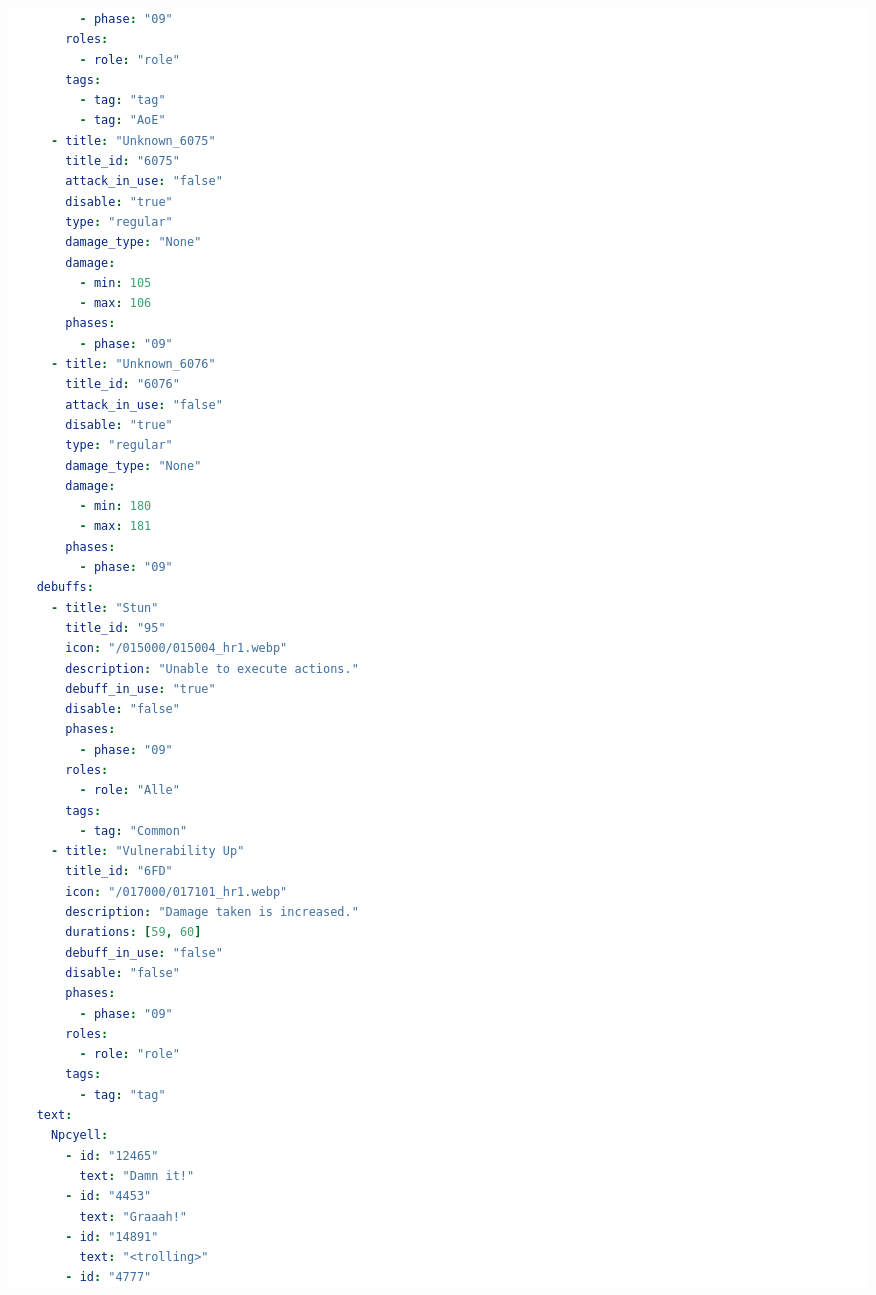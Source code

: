 ```yaml
          - phase: "09"
        roles:
          - role: "role"
        tags:
          - tag: "tag"
          - tag: "AoE"
      - title: "Unknown_6075"
        title_id: "6075"
        attack_in_use: "false"
        disable: "true"
        type: "regular"
        damage_type: "None"
        damage:
          - min: 105
          - max: 106
        phases:
          - phase: "09"
      - title: "Unknown_6076"
        title_id: "6076"
        attack_in_use: "false"
        disable: "true"
        type: "regular"
        damage_type: "None"
        damage:
          - min: 180
          - max: 181
        phases:
          - phase: "09"
    debuffs:
      - title: "Stun"
        title_id: "95"
        icon: "/015000/015004_hr1.webp"
        description: "Unable to execute actions."
        debuff_in_use: "true"
        disable: "false"
        phases:
          - phase: "09"
        roles:
          - role: "Alle"
        tags:
          - tag: "Common"
      - title: "Vulnerability Up"
        title_id: "6FD"
        icon: "/017000/017101_hr1.webp"
        description: "Damage taken is increased."
        durations: [59, 60]
        debuff_in_use: "false"
        disable: "false"
        phases:
          - phase: "09"
        roles:
          - role: "role"
        tags:
          - tag: "tag"
    text:
      Npcyell:
        - id: "12465"
          text: "Damn it!"
        - id: "4453"
          text: "Graaah!"
        - id: "14891"
          text: "<trolling>"
        - id: "4777"
```